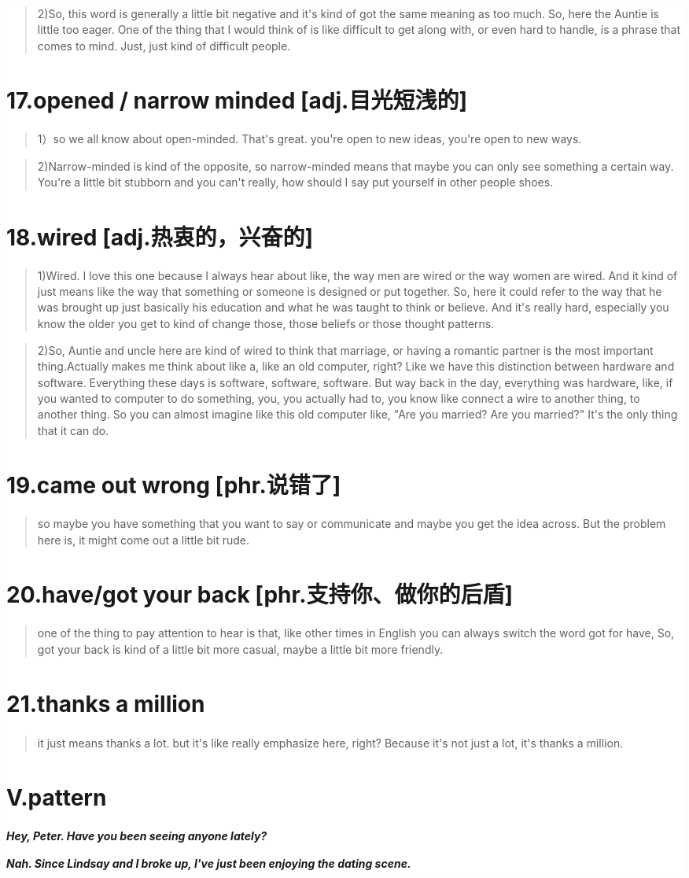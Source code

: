 > 2)So, this word is generally a little bit negative and it's kind of got the same meaning as too much. So, here the Auntie is little too eager. One of the thing that I would think of is like difficult to get along with, or even hard to handle, is a phrase that comes to mind. Just, just kind of difficult people.

# 17.opened / narrow minded [adj.目光短浅的] 
> 1）so we all know about open-minded. That's great. you're open to new ideas, you're open to new ways. 

> 2)Narrow-minded is kind of the opposite, so narrow-minded means that maybe you can only see something a certain way. You're a little bit stubborn and you can't really, how should I say put yourself in other people shoes.

# 18.wired [adj.热衷的，兴奋的]
> 1)Wired. I love this one because I always hear about like, the way men are wired or the way women are wired. And it kind of just means like the way that something or someone is designed or put together. So, here it could refer to the way that he was brought up just basically his education and what he was taught to think or believe. And it's really hard, especially you know the older you get to kind of change those, those beliefs or those thought patterns.

> 2)So, Auntie and uncle here are kind of wired to think that marriage, or having a romantic partner is the most important thing.Actually makes me think about like a, like an old computer, right? Like we have this distinction between hardware and software. Everything these days is software, software, software. But way back in the day, everything was hardware, like, if you wanted to computer to do something, you, you actually had to, you know like connect a wire to another thing, to another thing. So you can almost imagine like this old computer like, "Are you married? Are you married?" It's the only thing that it can do.

# 19.came out wrong [phr.说错了]
> so maybe you have something that you want to say or communicate and maybe you get the idea across. But the problem here is, it might come out a little bit rude.

# 20.have/got your back [phr.支持你、做你的后盾]
> one of the thing to pay attention to hear is that, like other times in English you can always switch the word got for have, So, got your back is kind of a little bit more casual, maybe a little bit more friendly.

# 21.thanks a million
> it just means thanks a lot. but it's like really emphasize here, right? Because it's not just a lot, it's thanks a million.

# V.pattern
***Hey, Peter. Have you been seeing anyone lately?***

***Nah. Since Lindsay and I broke up, I've just been enjoying the dating scene.***
